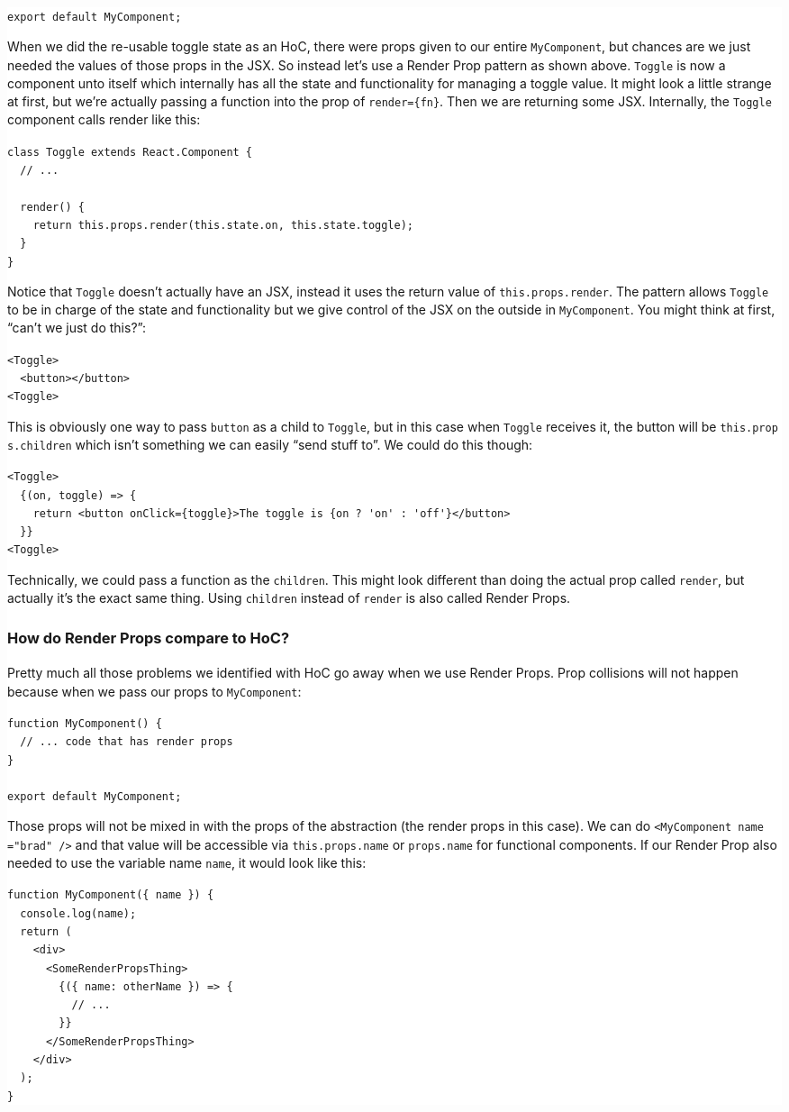    export default MyComponent;

When we did the re-usable toggle state as an HoC, there were props given to our entire `MyComponent`, but chances are we just needed the values of those props in the JSX. So instead let’s use a Render Prop pattern as shown above. `Toggle` is now a component unto itself which internally has all the state and functionality for managing a toggle value. It might look a little strange at first, but we’re actually passing a function into the prop of `render={fn}`. Then we are returning some JSX. Internally, the `Toggle` component calls render like this:

    class Toggle extends React.Component {
      // ...

      render() {
        return this.props.render(this.state.on, this.state.toggle);
      }
    }

Notice that `Toggle` doesn’t actually have an JSX, instead it uses the return value of `this.props.render`. The pattern allows `Toggle` to be in charge of the state and functionality but we give control of the JSX on the outside in `MyComponent`. You might think at first, “can’t we just do this?”:

    <Toggle>
      <button></button>
    <Toggle>

This is obviously one way to pass `button` as a child to `Toggle`, but in this case when `Toggle` receives it, the button will be `this.props.children` which isn’t something we can easily “send stuff to”. We could do this though:

    <Toggle>
      {(on, toggle) => {
        return <button onClick={toggle}>The toggle is {on ? 'on' : 'off'}</button>
      }}
    <Toggle>

Technically, we could pass a function as the `children`. This might look different than doing the actual prop called `render`, but actually it’s the exact same thing. Using `children` instead of `render` is also called Render Props.

### How do Render Props compare to HoC?

Pretty much all those problems we identified with HoC go away when we use Render Props. Prop collisions will not happen because when we pass our props to `MyComponent`:

    function MyComponent() {
      // ... code that has render props
    }

    export default MyComponent;

Those props will not be mixed in with the props of the abstraction (the render props in this case). We can do `<MyComponent name="brad" />` and that value will be accessible via `this.props.name` or `props.name` for functional components. If our Render Prop also needed to use the variable name `name`, it would look like this:

    function MyComponent({ name }) {
      console.log(name);
      return (
        <div>
          <SomeRenderPropsThing>
            {({ name: otherName }) => {
              // ...
            }}
          </SomeRenderPropsThing>
        </div>
      );
    }
